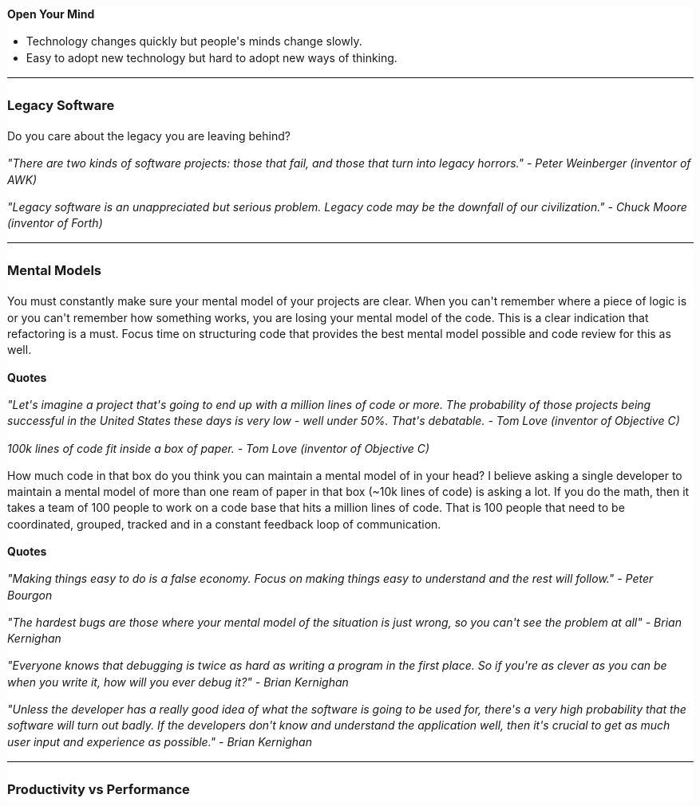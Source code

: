 **Open Your Mind**  
* Technology changes quickly but people's minds change slowly.
* Easy to adopt new technology but hard to adopt new ways of thinking.

---

### Legacy Software

Do you care about the legacy you are leaving behind?

_"There are two kinds of software projects: those that fail, and those that turn into legacy horrors." - Peter Weinberger (inventor of AWK)_

_"Legacy software is an unappreciated but serious problem. Legacy code may be the downfall of our civilization." - Chuck Moore (inventor of Forth)_

---

### Mental Models

You must constantly make sure your mental model of your projects are clear. When you can't remember where a piece of logic is or you can't remember how something works, you are losing your mental model of the code. This is a clear indication that refactoring is a must. Focus time on structuring code that provides the best mental model possible and code review for this as well.

**Quotes**

_"Let's imagine a project that's going to end up with a million lines of code or more. The probability of those projects being successful in the United States these days is very low - well under 50%. That's debatable. - Tom Love (inventor of Objective C)_

_100k lines of code fit inside a box of paper. - Tom Love (inventor of Objective C)_

How much code in that box do you think you can maintain a mental model of in your head? I believe asking a single developer to maintain a mental model of more than one ream of paper in that box (~10k lines of code) is asking a lot. If you do the math, then it takes a team of 100 people to work on a code base that hits a million lines of code. That is 100 people that need to be coordinated, grouped, tracked and in a constant feedback loop of communication.

**Quotes**

_"Making things easy to do is a false economy. Focus on making things easy to understand and the rest will follow." - Peter Bourgon_

_"The hardest bugs are those where your mental model of the situation is just wrong, so you can't see the problem at all" - Brian Kernighan_

_"Everyone knows that debugging is twice as hard as writing a program in the first place. So if you're as clever as you can be when you write it, how will you ever debug it?" - Brian Kernighan_

_"Unless the developer has a really good idea of what the software is going to be used for, there's a very high probability that the software will turn out badly. If the developers don't know and understand the application well, then it's crucial to get as much user input and experience as possible." - Brian Kernighan_

---

### Productivity vs Performance
